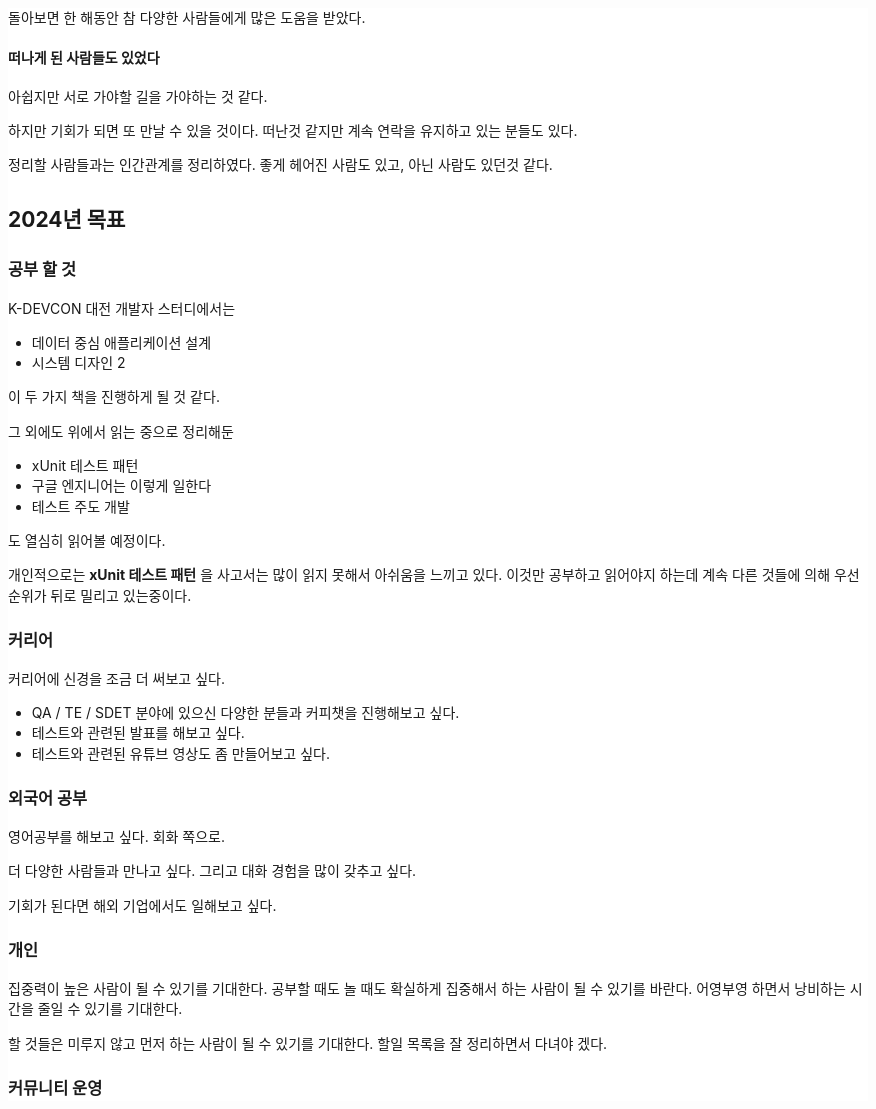 돌아보면 한 해동안 참 다양한 사람들에게 많은 도움을 받았다.

#### 떠나게 된 사람들도 있었다

아쉽지만 서로 가야할 길을 가야하는 것 같다.

하지만 기회가 되면 또 만날 수 있을 것이다. 떠난것 같지만 계속 연락을 유지하고 있는 분들도 있다.

정리할 사람들과는 인간관계를 정리하였다. 좋게 헤어진 사람도 있고, 아닌 사람도 있던것 같다.

## 2024년 목표

### 공부 할 것

K-DEVCON 대전 개발자 스터디에서는

- 데이터 중심 애플리케이션 설계
- 시스템 디자인 2

이 두 가지 책을 진행하게 될 것 같다.

그 외에도 위에서 읽는 중으로 정리해둔

- xUnit 테스트 패턴
- 구글 엔지니어는 이렇게 일한다
- 테스트 주도 개발

도 열심히 읽어볼 예정이다.

개인적으로는 **xUnit 테스트 패턴** 을 사고서는 많이 읽지 못해서 아쉬움을 느끼고 있다. 이것만 공부하고 읽어야지 하는데 계속 다른 것들에 의해 우선순위가 뒤로 밀리고 있는중이다.

### 커리어

커리어에 신경을 조금 더 써보고 싶다.

- QA / TE / SDET 분야에 있으신 다양한 분들과 커피챗을 진행해보고 싶다.
- 테스트와 관련된 발표를 해보고 싶다.
- 테스트와 관련된 유튜브 영상도 좀 만들어보고 싶다.

### 외국어 공부

영어공부를 해보고 싶다. 회화 쪽으로.

더 다양한 사람들과 만나고 싶다. 그리고 대화 경험을 많이 갖추고 싶다.

기회가 된다면 해외 기업에서도 일해보고 싶다.

### 개인

집중력이 높은 사람이 될 수 있기를 기대한다.
공부할 때도 놀 때도 확실하게 집중해서 하는 사람이 될 수 있기를 바란다.
어영부영 하면서 낭비하는 시간을 줄일 수 있기를 기대한다.

할 것들은 미루지 않고 먼저 하는 사람이 될 수 있기를 기대한다.
할일 목록을 잘 정리하면서 다녀야 겠다.

### 커뮤니티 운영
